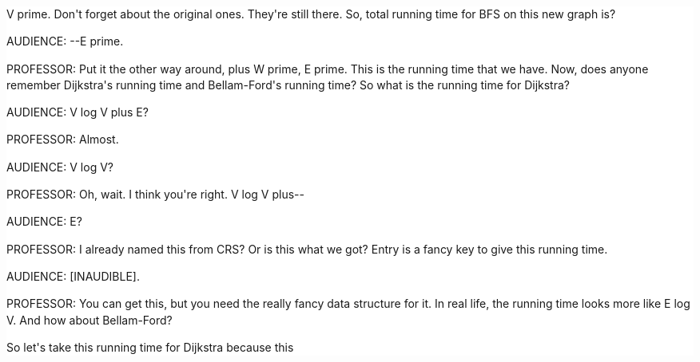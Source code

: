   <span m='1041030'>V prime.</span> <span m='1041776'>Don't</span> <span
  m='1042150'>forget</span> <span m='1042450'>about</span> <span m='1042640'>the
  original</span> <span m='1043040'>ones.</span> <span
  m='1043349'>They're</span> <span m='1043500'>still</span> <span
  m='1043670'>there.</span> <span m='1045640'>So,</span> <span
  m='1046060'>total</span> <span m='1046349'>running</span> <span
  m='1046690'>time</span> <span m='1047369'>for</span> <span
  m='1048050'>BFS</span> <span m='1048660'>on</span> <span
  m='1048780'>this</span> <span m='1048990'>new</span> <span
  m='1049140'>graph</span> <span m='1049620'>is?</span> </p><p></p><p><span
  m='1057778'>AUDIENCE: --E</span> <span m='1058256'>prime.</span> </p><p><span
  m='1060200'>PROFESSOR: Put</span> <span m='1060520'>it the other</span> <span
  m='1060700'>way</span> <span m='1060780'>around,</span> <span
  m='1061300'>plus</span> <span m='1062300'>W</span> <span
  m='1062660'>prime,</span> <span m='1064100'>E</span> <span
  m='1064270'>prime.</span> <span m='1068240'>This</span> <span
  m='1068420'>is</span> <span m='1068530'>the</span> <span
  m='1068630'>running</span> <span m='1068910'>time</span> <span
  m='1069110'>that</span> <span m='1069280'>we</span> <span
  m='1069360'>have.</span> <span m='1070340'>Now,</span> <span
  m='1071270'>does</span> <span m='1071430'>anyone</span> <span
  m='1071700'>remember</span> <span m='1072050'>Dijkstra's</span> <span
  m='1072640'>running</span> <span m='1072910'>time</span> <span
  m='1073300'>and</span> <span m='1073940'>Bellam-Ford's</span> <span
  m='1074510'>running</span> <span m='1074750'>time?</span> <span
  m='1078870'>So</span> <span m='1079040'>what is the</span> <span
  m='1079300'>running</span> <span m='1079550'>time for</span> <span
  m='1079790'>Dijkstra?</span> </p><p><span m='1080623'>AUDIENCE: V</span> <span
  m='1081106'>log V</span> <span m='1081589'>plus</span> <span
  m='1082072'>E?</span> </p><p><span m='1084970'>PROFESSOR: Almost.</span>
  </p><p><span m='1086593'>AUDIENCE: V</span> <span m='1087054'>log V?</span>
  </p><p><span m='1087980'>PROFESSOR: Oh,</span> <span m='1088190'>wait.</span>
  <span m='1089002'>I think</span> <span m='1089464'>you're right.</span> <span
  m='1090850'>V</span> <span m='1091230'>log</span> <span m='1091620'>V</span>
  <span m='1092240'>plus--</span> </p><p><span m='1094451'>AUDIENCE: E?</span>
  </p><p><span m='1096840'>PROFESSOR: I</span> <span m='1096860'>already</span>
  <span m='1097115'>named</span> <span m='1097370'>this</span> <span
  m='1097580'>from</span> <span m='1097750'>CRS?</span> <span
  m='1099680'>Or</span> <span m='1099800'>is</span> <span
  m='1099890'>this</span> <span m='1100070'>what</span> <span
  m='1100230'>we</span> <span m='1100320'>got?</span> <span
  m='1103630'>Entry</span> <span m='1103760'>is a fancy</span> <span
  m='1104250'>key</span> <span m='1104510'>to</span> <span m='1104710'>give
  this</span> <span m='1104880'>running</span> <span m='1105180'>time.</span>
  </p><p><span m='1105646'>AUDIENCE:</span> <span
  m='1106112'>[INAUDIBLE].</span> </p><p><span m='1107510'>PROFESSOR: You</span>
  <span m='1107730'>can</span> <span m='1107910'>get</span> <span
  m='1108090'>this,</span> <span m='1108220'>but</span> <span m='1108450'>you
  need</span> <span m='1108590'>the</span> <span m='1108700'>really</span> <span
  m='1108940'>fancy</span> <span m='1109240'>data</span> <span
  m='1109470'>structure</span> <span m='1109850'>for</span> <span
  m='1110070'>it.</span> <span m='1110720'>In</span> <span
  m='1110920'>real</span> <span m='1111140'>life,</span> <span
  m='1111430'>the</span> <span m='1111560'>running</span> <span
  m='1111880'>time</span> <span m='1112160'>looks</span> <span
  m='1112330'>more</span> <span m='1112530'>like</span> <span
  m='1114400'>E</span> <span m='1114620'>log</span> <span m='1114820'>V.</span>
  <span m='1116980'>And</span> <span m='1117200'>how</span> <span
  m='1117390'>about</span> <span m='1117860'>Bellam-Ford?</span> </p><p><span
  m='1129970'>So</span> <span m='1130180'>let's</span> <span
  m='1130380'>take</span> <span m='1130700'>this</span> <span
  m='1131120'>running</span> <span m='1131460'>time</span> <span
  m='1131700'>for</span> <span m='1131860'>Dijkstra</span> <span
  m='1132300'>because</span> <span m='1132710'>this</span> <span